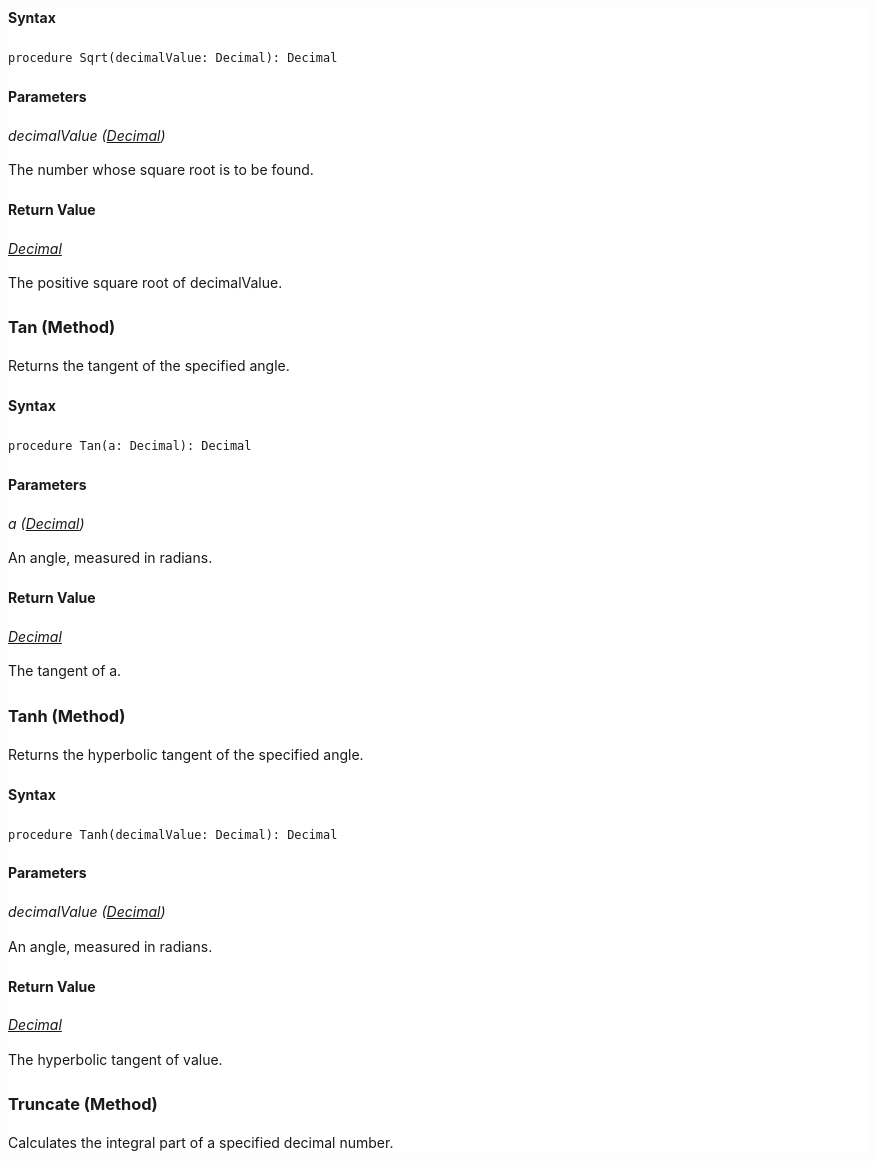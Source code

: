 
#### Syntax
```
procedure Sqrt(decimalValue: Decimal): Decimal
```
#### Parameters
*decimalValue ([Decimal](https://go.microsoft.com/fwlink/?linkid=2210240))* 

The number whose square root is to be found.

#### Return Value
*[Decimal](https://go.microsoft.com/fwlink/?linkid=2210240)*

The positive square root of decimalValue.
### Tan (Method) <a name="Tan"></a> 

 Returns the tangent of the specified angle.
 

#### Syntax
```
procedure Tan(a: Decimal): Decimal
```
#### Parameters
*a ([Decimal](https://go.microsoft.com/fwlink/?linkid=2210240))* 

An angle, measured in radians.

#### Return Value
*[Decimal](https://go.microsoft.com/fwlink/?linkid=2210240)*

The tangent of a.
### Tanh (Method) <a name="Tanh"></a> 

 Returns the hyperbolic tangent of the specified angle.
 

#### Syntax
```
procedure Tanh(decimalValue: Decimal): Decimal
```
#### Parameters
*decimalValue ([Decimal](https://go.microsoft.com/fwlink/?linkid=2210240))* 

An angle, measured in radians.

#### Return Value
*[Decimal](https://go.microsoft.com/fwlink/?linkid=2210240)*

The hyperbolic tangent of value.
### Truncate (Method) <a name="Truncate"></a> 

 Calculates the integral part of a specified decimal number.
 

